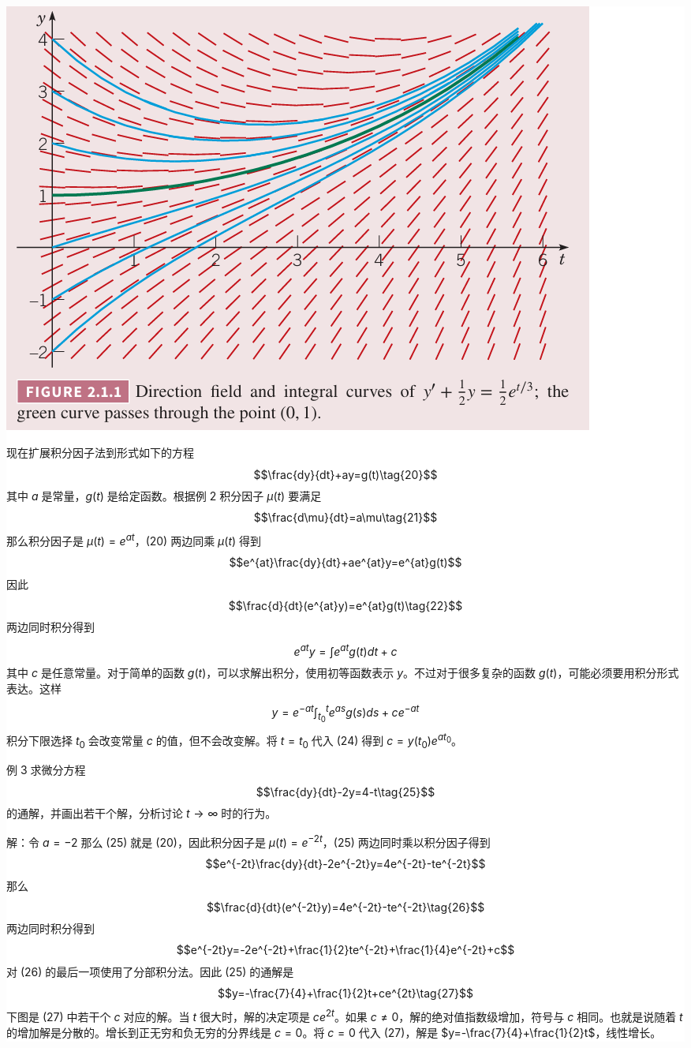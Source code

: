 ![](010.010.png)

现在扩展积分因子法到形式如下的方程
$$\frac{dy}{dt}+ay=g(t)\tag{20}$$
其中 $a$ 是常量，$g(t)$ 是给定函数。根据例 2 积分因子 $\mu(t)$ 要满足
$$\frac{d\mu}{dt}=a\mu\tag{21}$$
那么积分因子是 $\mu(t)=e^{at}$，$(20)$ 两边同乘 $\mu(t)$ 得到
$$e^{at}\frac{dy}{dt}+ae^{at}y=e^{at}g(t)$$
因此
$$\frac{d}{dt}(e^{at}y)=e^{at}g(t)\tag{22}$$
两边同时积分得到
$$e^{at}y=\int e^{at}g(t)dt+c\tag{23}$$
其中 $c$ 是任意常量。对于简单的函数 $g(t)$，可以求解出积分，使用初等函数表示 $y$。不过对于很多复杂的函数 $g(t)$，可能必须要用积分形式表达。这样
$$y=e^{-at}\int_{t_0}^t e^{as}g(s)ds+ce^{-at}\tag{24}$$
积分下限选择 $t_0$ 会改变常量 $c$ 的值，但不会改变解。将 $t=t_0$ 代入 $(24)$ 得到 $c=y(t_0)e^{at_0}$。

例 3 求微分方程
$$\frac{dy}{dt}-2y=4-t\tag{25}$$
的通解，并画出若干个解，分析讨论 $t\to\infty$ 时的行为。

解：令 $a=-2$ 那么 $(25)$ 就是 $(20)$，因此积分因子是 $\mu(t)=e^{-2t}$，$(25)$ 两边同时乘以积分因子得到
$$e^{-2t}\frac{dy}{dt}-2e^{-2t}y=4e^{-2t}-te^{-2t}$$
那么
$$\frac{d}{dt}(e^{-2t}y)=4e^{-2t}-te^{-2t}\tag{26}$$
两边同时积分得到
$$e^{-2t}y=-2e^{-2t}+\frac{1}{2}te^{-2t}+\frac{1}{4}e^{-2t}+c$$
对 $(26)$ 的最后一项使用了分部积分法。因此 $(25)$ 的通解是
$$y=-\frac{7}{4}+\frac{1}{2}t+ce^{2t}\tag{27}$$
下图是 $(27)$ 中若干个 $c$ 对应的解。当 $t$ 很大时，解的决定项是 $ce^{2t}$。如果 $c\neq 0$，解的绝对值指数级增加，符号与 $c$ 相同。也就是说随着 $t$ 的增加解是分散的。增长到正无穷和负无穷的分界线是 $c=0$。将 $c=0$ 代入 $(27)$，解是 $y=-\frac{7}{4}+\frac{1}{2}t$，线性增长。
